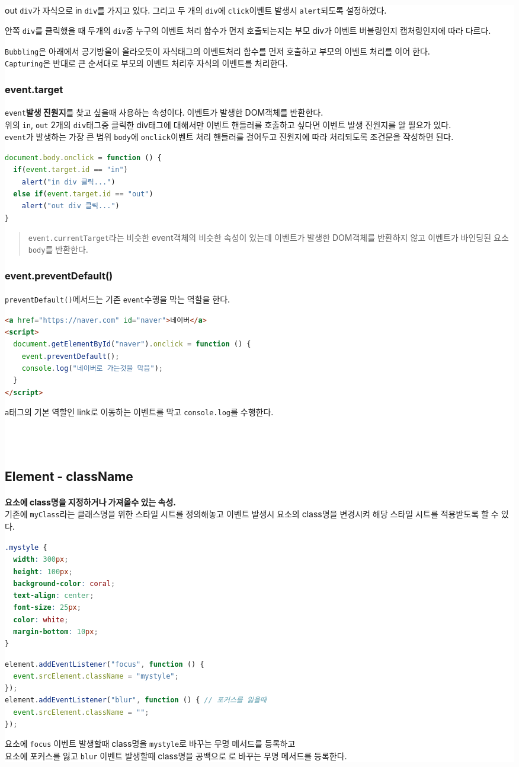 out `div`가 자식으로 in `div`를 가지고 있다. 그리고 두 개의 `div`에 `click`이벤트 발생시 `alert`되도록 설정하였다.  

안쪽 `div`를 클릭했을 때 두개의 `div`중 누구의 이벤트 처리 함수가 먼저 호출되는지는 부모 div가 이벤트 버블링인지 캡처링인지에 따라 다르다.  

`Bubbling`은 아래에서 공기방울이 올라오듯이 자식태그의 이벤트처리 함수를 먼저 호출하고 부모의 이벤트 처리를 이어 한다.  
`Capturing`은 반대로 큰 순서대로 부모의 이벤트 처리후 자식의 이벤트를 처리한다.  


### event.target

`event`**발생 진원지**를 찾고 싶을때 사용하는 속성이다. 이벤트가 발생한 DOM객체를 반환한다.  
위의 `in`, `out` 2개의 `div`태그중 클릭한 div태그에 대해서만 이벤트 핸들러를 호출하고 싶다면 이벤트 발생 진원지를 알 필요가 있다.   
`event`가 발생하는 가장 큰 범위 `body`에 `onclick`이벤트 처리 핸들러를 걸어두고 진원지에 따라 처리되도록 조건문을 작성하면 된다.  
```js
document.body.onclick = function () {
  if(event.target.id == "in")
    alert("in div 클릭...")
  else if(event.target.id == "out")
    alert("out div 클릭...")
}
```

> `event.currentTarget`라는 비슷한 event객체의 비슷한 속성이 있는데 이벤트가 발생한 DOM객체를 반환하지 않고 이벤트가 바인딩된 요소 `body`를 반환한다.  

### event.preventDefault()

`preventDefault()`메서드는 기존 `event`수행을 막는 역할을 한다.  

```html
<a href="https://naver.com" id="naver">네이버</a>
<script>
  document.getElementById("naver").onclick = function () {
    event.preventDefault();
    console.log("네이버로 가는것을 막음");
  }
</script>
```
`a`태그의 기본 역할인 link로 이동하는 이벤트를 막고 `console.log`를 수행한다.  

<br><br>

## Element - className

**요소에 class명을 지정하거나 가져올수 있는 속성.**  
기존에 `myClass`라는 클래스명을 위한 스타일 시트를 정의해놓고 이벤트 발생시 요소의 class명을 변경시켜 해당 스타일 시트를 적용받도록 할 수 있다.  


```css
.mystyle {
  width: 300px;
  height: 100px;
  background-color: coral;
  text-align: center;
  font-size: 25px;
  color: white;
  margin-bottom: 10px;
}
```
```js
element.addEventListener("focus", function () {
  event.srcElement.className = "mystyle";
});
element.addEventListener("blur", function () { // 포커스를 잃을때
  event.srcElement.className = "";
});
```
요소에 `focus` 이벤트 발생할때 class명을 `mystyle`로 바꾸는 무명 메서드를 등록하고  
요소에 포커스를 잃고 `blur` 이벤트 발생할때 class명을 공백으로 로 바꾸는 무명 메서드를 등록한다.  